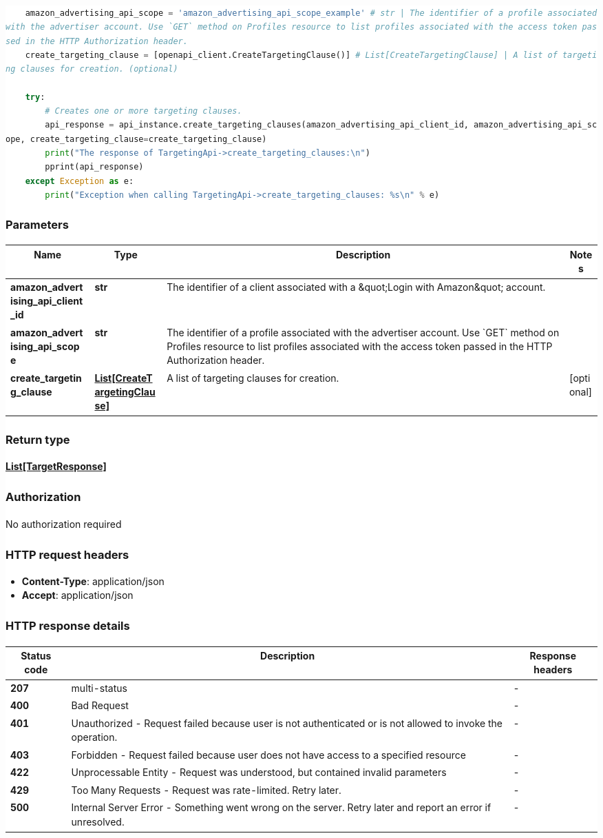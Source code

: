 ```python
    amazon_advertising_api_scope = 'amazon_advertising_api_scope_example' # str | The identifier of a profile associated with the advertiser account. Use `GET` method on Profiles resource to list profiles associated with the access token passed in the HTTP Authorization header.
    create_targeting_clause = [openapi_client.CreateTargetingClause()] # List[CreateTargetingClause] | A list of targeting clauses for creation. (optional)

    try:
        # Creates one or more targeting clauses.
        api_response = api_instance.create_targeting_clauses(amazon_advertising_api_client_id, amazon_advertising_api_scope, create_targeting_clause=create_targeting_clause)
        print("The response of TargetingApi->create_targeting_clauses:\n")
        pprint(api_response)
    except Exception as e:
        print("Exception when calling TargetingApi->create_targeting_clauses: %s\n" % e)
```



### Parameters


Name | Type | Description  | Notes
------------- | ------------- | ------------- | -------------
 **amazon_advertising_api_client_id** | **str**| The identifier of a client associated with a \&quot;Login with Amazon\&quot; account. | 
 **amazon_advertising_api_scope** | **str**| The identifier of a profile associated with the advertiser account. Use &#x60;GET&#x60; method on Profiles resource to list profiles associated with the access token passed in the HTTP Authorization header. | 
 **create_targeting_clause** | [**List[CreateTargetingClause]**](CreateTargetingClause.md)| A list of targeting clauses for creation. | [optional] 

### Return type

[**List[TargetResponse]**](TargetResponse.md)

### Authorization

No authorization required

### HTTP request headers

 - **Content-Type**: application/json
 - **Accept**: application/json

### HTTP response details

| Status code | Description | Response headers |
|-------------|-------------|------------------|
**207** | multi-status |  -  |
**400** | Bad Request |  -  |
**401** | Unauthorized - Request failed because user is not authenticated or is not allowed to invoke the operation. |  -  |
**403** | Forbidden - Request failed because user does not have access to a specified resource |  -  |
**422** | Unprocessable Entity - Request was understood, but contained invalid parameters |  -  |
**429** | Too Many Requests - Request was rate-limited. Retry later. |  -  |
**500** | Internal Server Error - Something went wrong on the server. Retry later and report an error if unresolved. |  -  |
